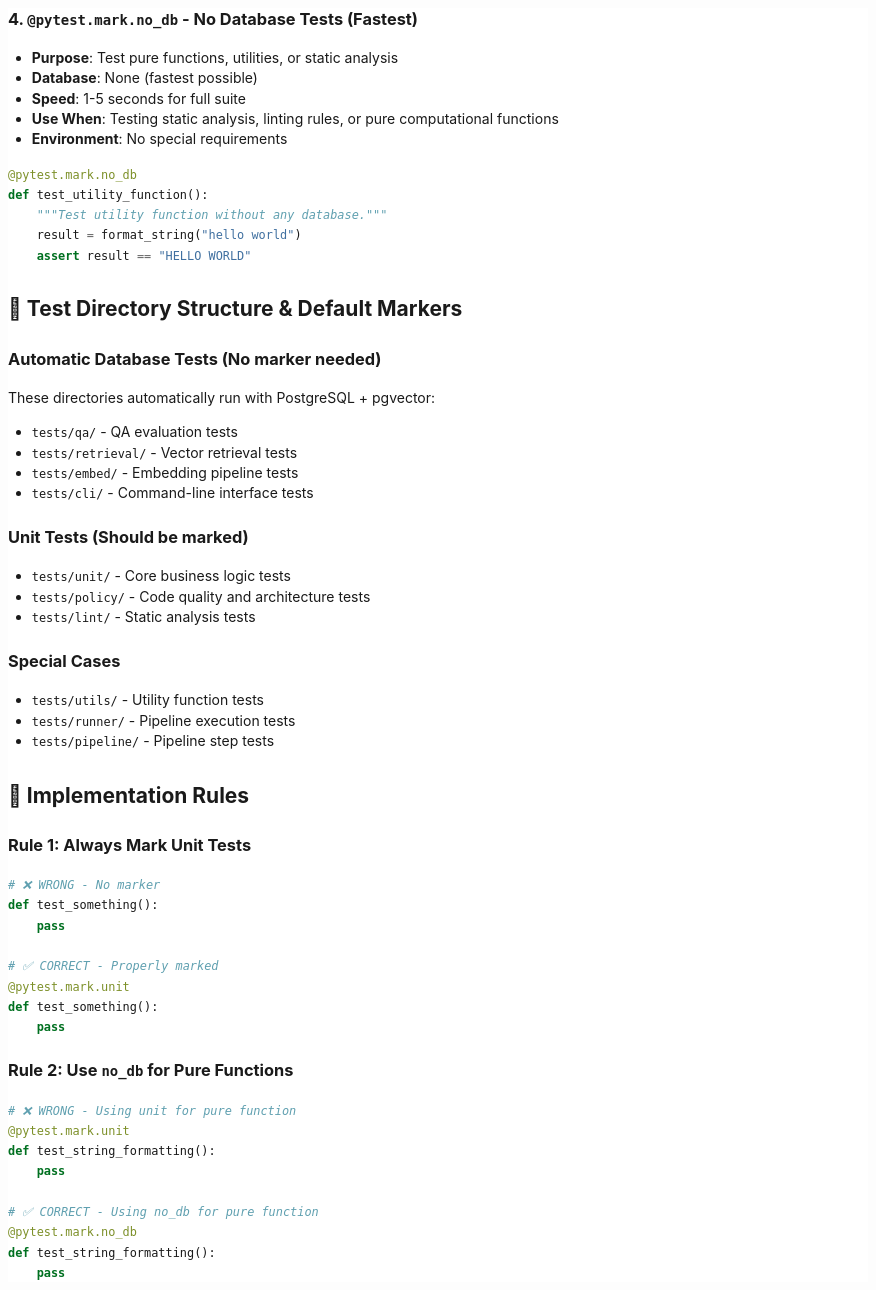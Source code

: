 ### 4. **`@pytest.mark.no_db`** - No Database Tests (Fastest)
- **Purpose**: Test pure functions, utilities, or static analysis
- **Database**: None (fastest possible)
- **Speed**: 1-5 seconds for full suite
- **Use When**: Testing static analysis, linting rules, or pure computational functions
- **Environment**: No special requirements

```python
@pytest.mark.no_db
def test_utility_function():
    """Test utility function without any database."""
    result = format_string("hello world")
    assert result == "HELLO WORLD"
```

## 📁 **Test Directory Structure & Default Markers**

### **Automatic Database Tests** (No marker needed)
These directories automatically run with PostgreSQL + pgvector:
- `tests/qa/` - QA evaluation tests
- `tests/retrieval/` - Vector retrieval tests  
- `tests/embed/` - Embedding pipeline tests
- `tests/cli/` - Command-line interface tests

### **Unit Tests** (Should be marked)
- `tests/unit/` - Core business logic tests
- `tests/policy/` - Code quality and architecture tests
- `tests/lint/` - Static analysis tests

### **Special Cases**
- `tests/utils/` - Utility function tests
- `tests/runner/` - Pipeline execution tests
- `tests/pipeline/` - Pipeline step tests

## 🔧 **Implementation Rules**

### **Rule 1: Always Mark Unit Tests**
```python
# ❌ WRONG - No marker
def test_something():
    pass

# ✅ CORRECT - Properly marked
@pytest.mark.unit
def test_something():
    pass
```

### **Rule 2: Use `no_db` for Pure Functions**
```python
# ❌ WRONG - Using unit for pure function
@pytest.mark.unit
def test_string_formatting():
    pass

# ✅ CORRECT - Using no_db for pure function
@pytest.mark.no_db
def test_string_formatting():
    pass
```
